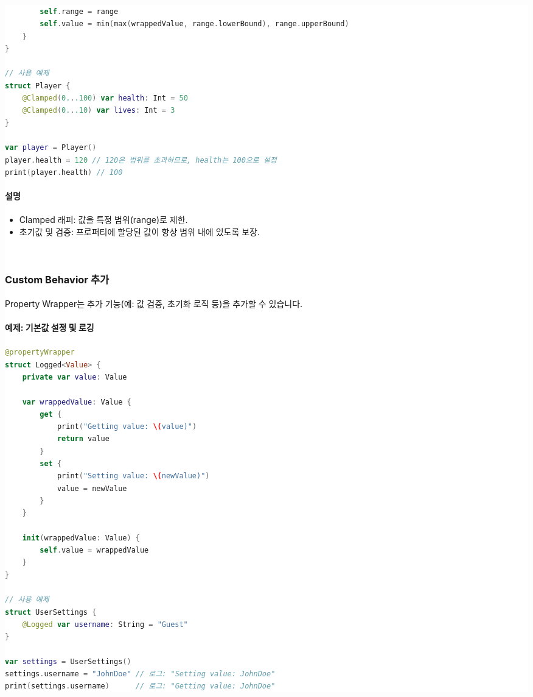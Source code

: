 ```swift
        self.range = range
        self.value = min(max(wrappedValue, range.lowerBound), range.upperBound)
    }
}

// 사용 예제
struct Player {
    @Clamped(0...100) var health: Int = 50
    @Clamped(0...10) var lives: Int = 3
}

var player = Player()
player.health = 120 // 120은 범위를 초과하므로, health는 100으로 설정
print(player.health) // 100
```

#### 설명

- Clamped 래퍼: 값을 특정 범위(range)로 제한.
- 초기값 및 검증: 프로퍼티에 할당된 값이 항상 범위 내에 있도록 보장.

<br>

### Custom Behavior 추가

Property Wrapper는 추가 기능(예: 값 검증, 초기화 로직 등)을 추가할 수 있습니다.

#### 예제: 기본값 설정 및 로깅

```swift
@propertyWrapper
struct Logged<Value> {
    private var value: Value

    var wrappedValue: Value {
        get {
            print("Getting value: \(value)")
            return value
        }
        set {
            print("Setting value: \(newValue)")
            value = newValue
        }
    }

    init(wrappedValue: Value) {
        self.value = wrappedValue
    }
}

// 사용 예제
struct UserSettings {
    @Logged var username: String = "Guest"
}

var settings = UserSettings()
settings.username = "JohnDoe" // 로그: "Setting value: JohnDoe"
print(settings.username)      // 로그: "Getting value: JohnDoe"
```
